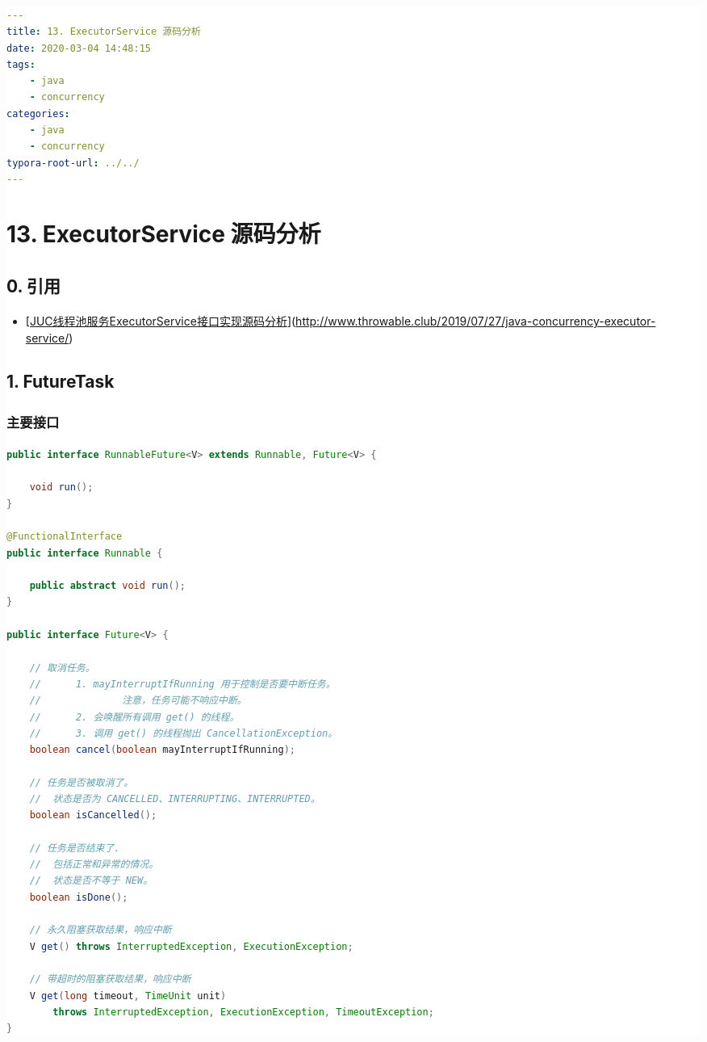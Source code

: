 ```yaml
---
title: 13. ExecutorService 源码分析
date: 2020-03-04 14:48:15
tags:
	- java
	- concurrency
categories:
	- java	
	- concurrency
typora-root-url: ../../
---
```


# 13. ExecutorService 源码分析

## 0. 引用

- [[JUC线程池服务ExecutorService接口实现源码分析](http://www.throwable.club/2019/07/27/java-concurrency-executor-service/)](http://www.throwable.club/2019/07/27/java-concurrency-executor-service/)

## 1. FutureTask

### 主要接口

```java
public interface RunnableFuture<V> extends Runnable, Future<V> {
   
    void run();
}

@FunctionalInterface
public interface Runnable {
    
    public abstract void run();
}    

public interface Future<V> {
    
    // 取消任务。
  	//		1. mayInterruptIfRunning 用于控制是否要中断任务。
  	//				注意，任务可能不响应中断。
  	//		2. 会唤醒所有调用 get() 的线程。
  	//		3. 调用 get() 的线程抛出 CancellationException。
    boolean cancel(boolean mayInterruptIfRunning);
    
    // 任务是否被取消了。
  	//	状态是否为 CANCELLED、INTERRUPTING、INTERRUPTED。
    boolean isCancelled();
    
    // 任务是否结束了.
  	//	包括正常和异常的情况。
  	//	状态是否不等于 NEW。
    boolean isDone();
    
    // 永久阻塞获取结果，响应中断
    V get() throws InterruptedException, ExecutionException;
    
    // 带超时的阻塞获取结果，响应中断
    V get(long timeout, TimeUnit unit)
        throws InterruptedException, ExecutionException, TimeoutException;
}
```